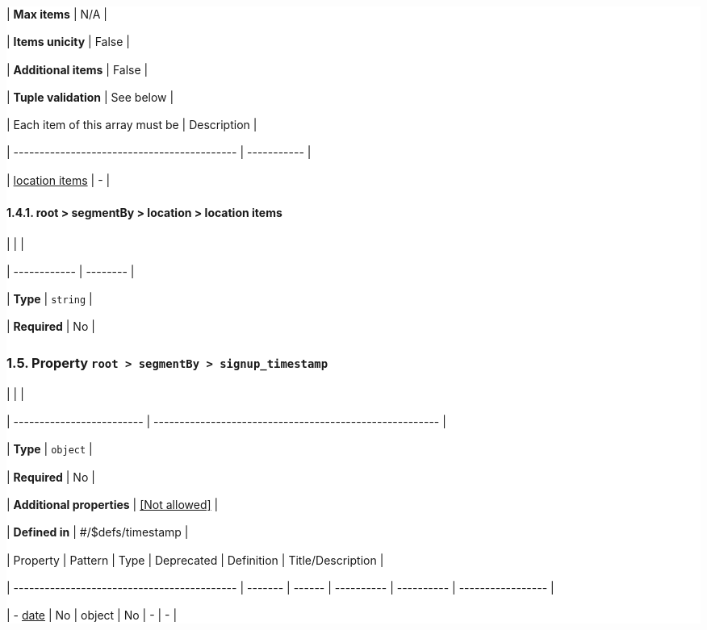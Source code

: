 | **Max items** | N/A |

| **Items unicity** | False |

| **Additional items** | False |

| **Tuple validation** | See below |

  

| Each item of this array must be | Description |

| ------------------------------------------- | ----------- |

| [location items](#segmentBy_location_items) | - |

  

#### <a name="autogenerated_heading_5"></a>1.4.1. root > segmentBy > location > location items

  

| | |

| ------------ | -------- |

| **Type** | `string` |

| **Required** | No |

  

### <a name="segmentBy_signup_timestamp"></a>1.5. Property `root > segmentBy > signup_timestamp`

  

| | |

| ------------------------- | ------------------------------------------------------- |

| **Type** | `object` |

| **Required** | No |

| **Additional properties** | [[Not allowed]](# "Additional Properties not allowed.") |

| **Defined in** | #/$defs/timestamp |

  

| Property | Pattern | Type | Deprecated | Definition | Title/Description |

| ------------------------------------------- | ------- | ------ | ---------- | ---------- | ----------------- |

| - [date](#segmentBy_signup_timestamp_date ) | No | object | No | - | - |
